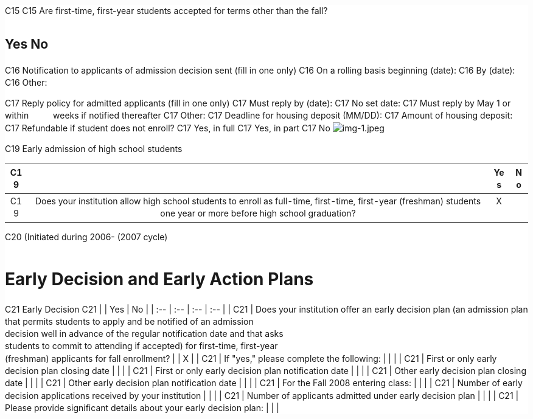 C15
C15 Are first-time, first-year students accepted for terms other than the fall?

## Yes No

C16 Notification to applicants of admission decision sent (fill in one only)
C16 On a rolling basis beginning (date):
C16 By (date):
C16 Other:

C17 Reply policy for admitted applicants (fill in one only)
C17 Must reply by (date):
C17 No set date:
C17 Must reply by May 1 or within $\qquad$ weeks if notified thereafter
C17 Other:
C17 Deadline for housing deposit (MM/DD):
C17 Amount of housing deposit:
C17 Refundable if student does not enroll?
C17 Yes, in full
C17 Yes, in part
C17 No
![img-1.jpeg](img-1.jpeg)

C19 Early admission of high school students

| C19 |  | Yes | No |
| :--: | :--: | :--: | :--: |
| C19 | Does your institution allow high school students to enroll as full-time, first-time, first-year (freshman) students one year or more before high school graduation? | X |  |

C20
(Initiated during 2006-
(2007 cycle)

# Early Decision and Early Action Plans 

C21 Early Decision
C21 |  | Yes | No |
| :-- | :-- | :-- | :-- |
| C21 | Does your institution offer an early decision plan (an admission plan <br> that permits students to apply and be notified of an admission <br> decision well in advance of the regular notification date and that asks <br> students to commit to attending if accepted) for first-time, first-year <br> (freshman) applicants for fall enrollment? |  | X |
| C21 | If "yes," please complete the following: |  |  |
| C21 | First or only early decision plan closing date |  |  |
| C21 | First or only early decision plan notification date |  |  |
| C21 | Other early decision plan closing date |  |  |
| C21 | Other early decision plan notification date |  |  |
| C21 | For the Fall 2008 entering class: |  |  |
| C21 | Number of early decision applications received by your institution |  |  |
| C21 | Number of applicants admitted under early decision plan |  |  |
| C21 | Please provide significant details about your early decision plan: |  |  |
